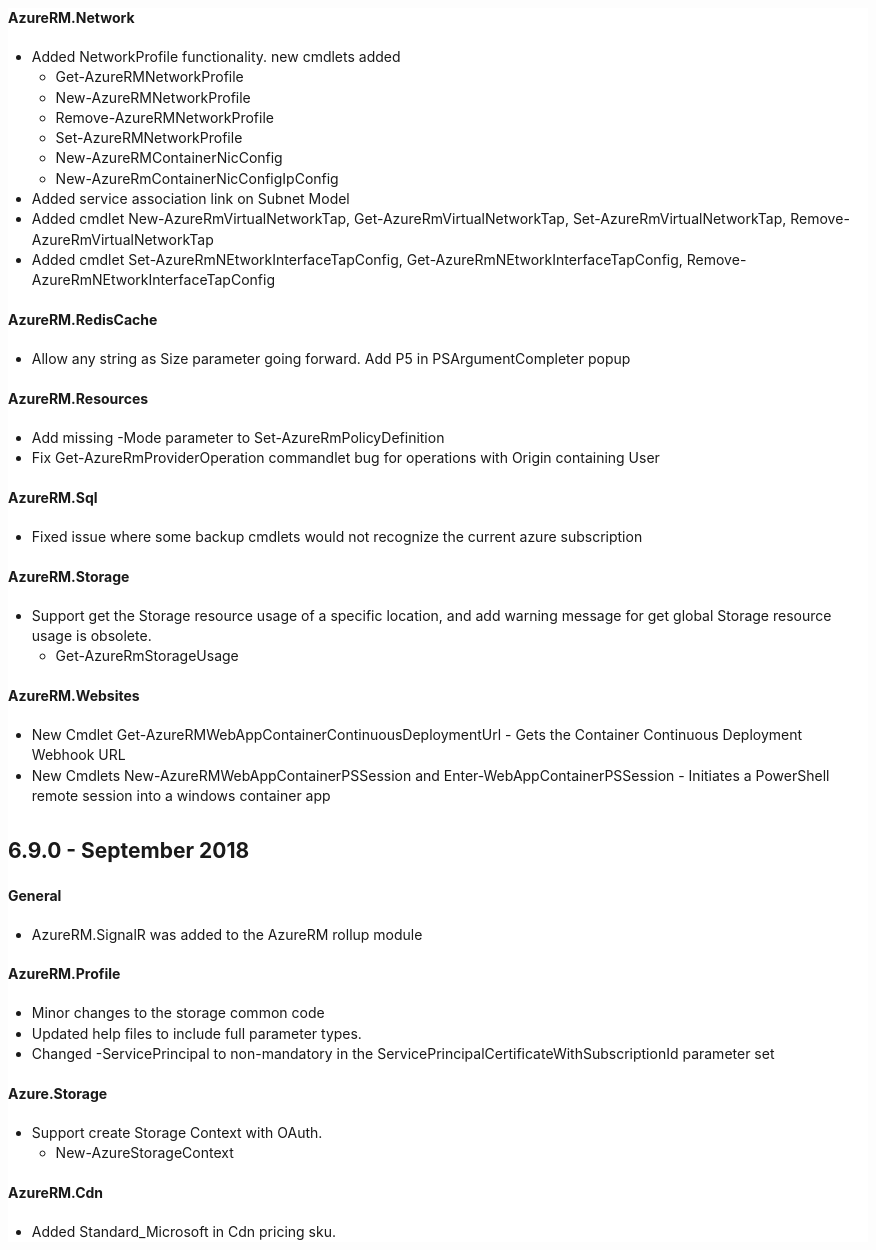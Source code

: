 #### AzureRM.Network
* Added NetworkProfile functionality. new cmdlets added
    - Get-AzureRMNetworkProfile
    - New-AzureRMNetworkProfile
    - Remove-AzureRMNetworkProfile
    - Set-AzureRMNetworkProfile
    - New-AzureRMContainerNicConfig
    - New-AzureRmContainerNicConfigIpConfig
* Added service association link on Subnet Model
* Added cmdlet New-AzureRmVirtualNetworkTap, Get-AzureRmVirtualNetworkTap, Set-AzureRmVirtualNetworkTap, Remove-AzureRmVirtualNetworkTap
* Added cmdlet Set-AzureRmNEtworkInterfaceTapConfig, Get-AzureRmNEtworkInterfaceTapConfig, Remove-AzureRmNEtworkInterfaceTapConfig

#### AzureRM.RedisCache
* Allow any string as Size parameter going forward. Add P5 in PSArgumentCompleter popup

#### AzureRM.Resources
* Add missing -Mode parameter to Set-AzureRmPolicyDefinition
* Fix Get-AzureRmProviderOperation commandlet bug for operations with Origin containing User

#### AzureRM.Sql
* Fixed issue where some backup cmdlets would not recognize the current azure subscription

#### AzureRM.Storage
* Support get the Storage resource usage of a specific location, and add warning message for get global Storage resource usage is obsolete.
    - Get-AzureRmStorageUsage

#### AzureRM.Websites
* New Cmdlet Get-AzureRMWebAppContainerContinuousDeploymentUrl - Gets the Container Continuous Deployment Webhook URL
* New Cmdlets New-AzureRMWebAppContainerPSSession and Enter-WebAppContainerPSSession  - Initiates a PowerShell remote session into a windows container app

## 6.9.0 - September 2018
#### General
* AzureRM.SignalR was added to the AzureRM rollup module

#### AzureRM.Profile
* Minor changes to the storage common code
* Updated help files to include full parameter types.
* Changed -ServicePrincipal to non-mandatory in the ServicePrincipalCertificateWithSubscriptionId parameter set

#### Azure.Storage
* Support create Storage Context with OAuth.
	- New-AzureStorageContext

#### AzureRM.Cdn
* Added Standard_Microsoft in Cdn pricing sku.
